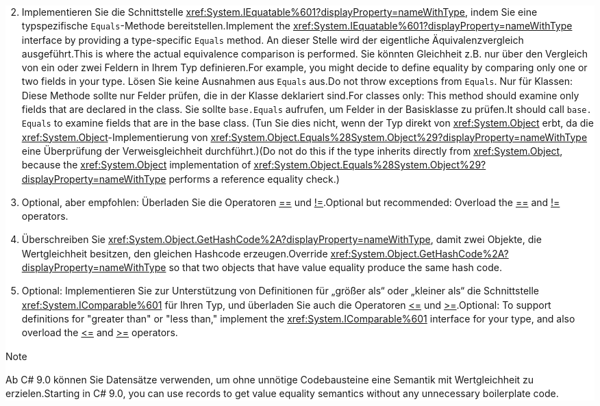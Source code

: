 2. <span data-ttu-id="c4f53-128">Implementieren Sie die Schnittstelle <xref:System.IEquatable%601?displayProperty=nameWithType>, indem Sie eine typspezifische `Equals`-Methode bereitstellen.</span><span class="sxs-lookup"><span data-stu-id="c4f53-128">Implement the <xref:System.IEquatable%601?displayProperty=nameWithType> interface by providing a type-specific `Equals` method.</span></span> <span data-ttu-id="c4f53-129">An dieser Stelle wird der eigentliche Äquivalenzvergleich ausgeführt.</span><span class="sxs-lookup"><span data-stu-id="c4f53-129">This is where the actual equivalence comparison is performed.</span></span> <span data-ttu-id="c4f53-130">Sie könnten Gleichheit z.B. nur über den Vergleich von ein oder zwei Feldern in Ihrem Typ definieren.</span><span class="sxs-lookup"><span data-stu-id="c4f53-130">For example, you might decide to define equality by comparing only one or two fields in your type.</span></span> <span data-ttu-id="c4f53-131">Lösen Sie keine Ausnahmen aus `Equals` aus.</span><span class="sxs-lookup"><span data-stu-id="c4f53-131">Do not throw exceptions from `Equals`.</span></span> <span data-ttu-id="c4f53-132">Nur für Klassen: Diese Methode sollte nur Felder prüfen, die in der Klasse deklariert sind.</span><span class="sxs-lookup"><span data-stu-id="c4f53-132">For classes only: This method should examine only fields that are declared in the class.</span></span> <span data-ttu-id="c4f53-133">Sie sollte `base.Equals` aufrufen, um Felder in der Basisklasse zu prüfen.</span><span class="sxs-lookup"><span data-stu-id="c4f53-133">It should call `base.Equals` to examine fields that are in the base class.</span></span> <span data-ttu-id="c4f53-134">(Tun Sie dies nicht, wenn der Typ direkt von <xref:System.Object> erbt, da die <xref:System.Object>-Implementierung von <xref:System.Object.Equals%28System.Object%29?displayProperty=nameWithType> eine Überprüfung der Verweisgleichheit durchführt.)</span><span class="sxs-lookup"><span data-stu-id="c4f53-134">(Do not do this if the type inherits directly from <xref:System.Object>, because the <xref:System.Object> implementation of <xref:System.Object.Equals%28System.Object%29?displayProperty=nameWithType> performs a reference equality check.)</span></span>  
  
3. <span data-ttu-id="c4f53-135">Optional, aber empfohlen: Überladen Sie die Operatoren [==](../../language-reference/operators/equality-operators.md#equality-operator-) und [!=](../../language-reference/operators/equality-operators.md#inequality-operator-).</span><span class="sxs-lookup"><span data-stu-id="c4f53-135">Optional but recommended: Overload the [==](../../language-reference/operators/equality-operators.md#equality-operator-) and [!=](../../language-reference/operators/equality-operators.md#inequality-operator-) operators.</span></span>  
  
4. <span data-ttu-id="c4f53-136">Überschreiben Sie <xref:System.Object.GetHashCode%2A?displayProperty=nameWithType>, damit zwei Objekte, die Wertgleichheit besitzen, den gleichen Hashcode erzeugen.</span><span class="sxs-lookup"><span data-stu-id="c4f53-136">Override <xref:System.Object.GetHashCode%2A?displayProperty=nameWithType> so that two objects that have value equality produce the same hash code.</span></span>  
  
5. <span data-ttu-id="c4f53-137">Optional: Implementieren Sie zur Unterstützung von Definitionen für „größer als“ oder „kleiner als“ die Schnittstelle <xref:System.IComparable%601> für Ihren Typ, und überladen Sie auch die Operatoren [<=](../../language-reference/operators/comparison-operators.md#less-than-or-equal-operator-) und [>=](../../language-reference/operators/comparison-operators.md#greater-than-or-equal-operator-).</span><span class="sxs-lookup"><span data-stu-id="c4f53-137">Optional: To support definitions for "greater than" or "less than," implement the <xref:System.IComparable%601> interface for your type, and also overload the [<=](../../language-reference/operators/comparison-operators.md#less-than-or-equal-operator-) and [>=](../../language-reference/operators/comparison-operators.md#greater-than-or-equal-operator-) operators.</span></span>  

> [!NOTE]
> <span data-ttu-id="c4f53-138">Ab C# 9.0 können Sie Datensätze verwenden, um ohne unnötige Codebausteine eine Semantik mit Wertgleichheit zu erzielen.</span><span class="sxs-lookup"><span data-stu-id="c4f53-138">Starting in C# 9.0, you can use records to get value equality semantics without any unnecessary boilerplate code.</span></span>
